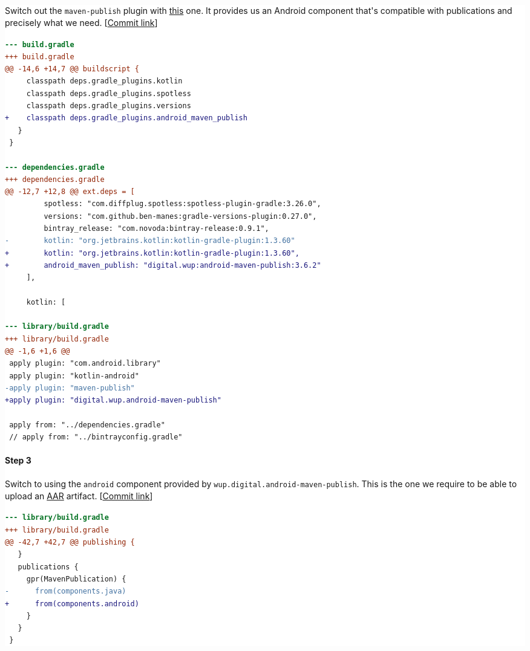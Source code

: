Switch out the `maven-publish` plugin with [this](https://github.com/wupdigital/android-maven-publish) one. It provides us an Android component that's compatible with publications and precisely what we need. \[[Commit link](https://github.com/msfjarvis/github-packages-deployment-sample/commit/1452c4a0c15d394b73dc3384f02834788dfe1bda)\]

```diff
--- build.gradle
+++ build.gradle
@@ -14,6 +14,7 @@ buildscript {
     classpath deps.gradle_plugins.kotlin
     classpath deps.gradle_plugins.spotless
     classpath deps.gradle_plugins.versions
+    classpath deps.gradle_plugins.android_maven_publish
   }
 }

--- dependencies.gradle
+++ dependencies.gradle
@@ -12,7 +12,8 @@ ext.deps = [
         spotless: "com.diffplug.spotless:spotless-plugin-gradle:3.26.0",
         versions: "com.github.ben-manes:gradle-versions-plugin:0.27.0",
         bintray_release: "com.novoda:bintray-release:0.9.1",
-        kotlin: "org.jetbrains.kotlin:kotlin-gradle-plugin:1.3.60"
+        kotlin: "org.jetbrains.kotlin:kotlin-gradle-plugin:1.3.60",
+        android_maven_publish: "digital.wup:android-maven-publish:3.6.2"
     ],

     kotlin: [

--- library/build.gradle
+++ library/build.gradle
@@ -1,6 +1,6 @@
 apply plugin: "com.android.library"
 apply plugin: "kotlin-android"
-apply plugin: "maven-publish"
+apply plugin: "digital.wup.android-maven-publish"

 apply from: "../dependencies.gradle"
 // apply from: "../bintrayconfig.gradle"
```

#### Step 3

Switch to using the `android` component provided by `wup.digital.android-maven-publish`. This is the one we require to be able to upload an [AAR](https://developer.android.com/studio/projects/android-library) artifact. \[[Commit link](https://github.com/msfjarvis/github-packages-deployment-sample/commit/7cc6fcd6ffa5774433bce76ac6929435dbbb77cc)\]

```diff
--- library/build.gradle
+++ library/build.gradle
@@ -42,7 +42,7 @@ publishing {
   }
   publications {
     gpr(MavenPublication) {
-      from(components.java)
+      from(components.android)
     }
   }
 }
```
